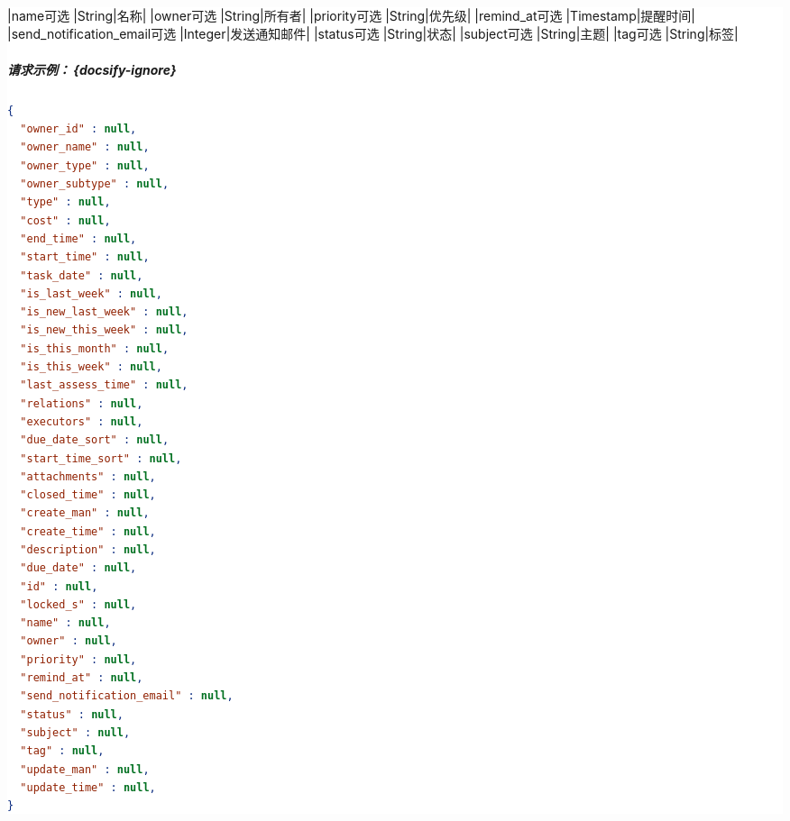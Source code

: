 |<el-row justify="space-between"><el-col :span="20">name</el-col><el-col :span="4" style="text-align:right"><el-text size="small" type="success">可选</el-text></el-col> </el-row>|String|名称|
|<el-row justify="space-between"><el-col :span="20">owner</el-col><el-col :span="4" style="text-align:right"><el-text size="small" type="success">可选</el-text></el-col> </el-row>|String|所有者|
|<el-row justify="space-between"><el-col :span="20">priority</el-col><el-col :span="4" style="text-align:right"><el-text size="small" type="success">可选</el-text></el-col> </el-row>|String|优先级|
|<el-row justify="space-between"><el-col :span="20">remind_at</el-col><el-col :span="4" style="text-align:right"><el-text size="small" type="success">可选</el-text></el-col> </el-row>|Timestamp|提醒时间|
|<el-row justify="space-between"><el-col :span="20">send_notification_email</el-col><el-col :span="4" style="text-align:right"><el-text size="small" type="success">可选</el-text></el-col> </el-row>|Integer|发送通知邮件|
|<el-row justify="space-between"><el-col :span="20">status</el-col><el-col :span="4" style="text-align:right"><el-text size="small" type="success">可选</el-text></el-col> </el-row>|String|状态|
|<el-row justify="space-between"><el-col :span="20">subject</el-col><el-col :span="4" style="text-align:right"><el-text size="small" type="success">可选</el-text></el-col> </el-row>|String|主题|
|<el-row justify="space-between"><el-col :span="20">tag</el-col><el-col :span="4" style="text-align:right"><el-text size="small" type="success">可选</el-text></el-col> </el-row>|String|标签|



##### 请求示例： {docsify-ignore}
```json
{
  "owner_id" : null,
  "owner_name" : null,
  "owner_type" : null,
  "owner_subtype" : null,
  "type" : null,
  "cost" : null,
  "end_time" : null,
  "start_time" : null,
  "task_date" : null,
  "is_last_week" : null,
  "is_new_last_week" : null,
  "is_new_this_week" : null,
  "is_this_month" : null,
  "is_this_week" : null,
  "last_assess_time" : null,
  "relations" : null,
  "executors" : null,
  "due_date_sort" : null,
  "start_time_sort" : null,
  "attachments" : null,
  "closed_time" : null,
  "create_man" : null,
  "create_time" : null,
  "description" : null,
  "due_date" : null,
  "id" : null,
  "locked_s" : null,
  "name" : null,
  "owner" : null,
  "priority" : null,
  "remind_at" : null,
  "send_notification_email" : null,
  "status" : null,
  "subject" : null,
  "tag" : null,
  "update_man" : null,
  "update_time" : null,
}
```
